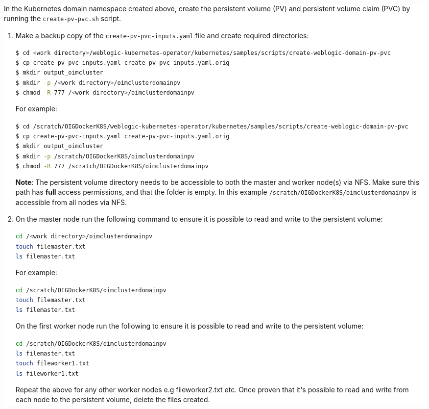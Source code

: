 In the Kubernetes domain namespace created above, create the persistent volume (PV) and persistent volume claim (PVC)  by running the `create-pv-pvc.sh` script.

1. Make a backup copy of the `create-pv-pvc-inputs.yaml` file and create required directories:
   
   ```bash
   $ cd <work directory>/weblogic-kubernetes-operator/kubernetes/samples/scripts/create-weblogic-domain-pv-pvc
   $ cp create-pv-pvc-inputs.yaml create-pv-pvc-inputs.yaml.orig
   $ mkdir output_oimcluster
   $ mkdir -p /<work directory>/oimclusterdomainpv
   $ chmod -R 777 /<work directory>/oimclusterdomainpv
   ```

   For example:
	
   ```bash
   $ cd /scratch/OIGDockerK8S/weblogic-kubernetes-operator/kubernetes/samples/scripts/create-weblogic-domain-pv-pvc
   $ cp create-pv-pvc-inputs.yaml create-pv-pvc-inputs.yaml.orig
   $ mkdir output_oimcluster
   $ mkdir -p /scratch/OIGDockerK8S/oimclusterdomainpv
   $ chmod -R 777 /scratch/OIGDockerK8S/oimclusterdomainpv
   ```
   
   **Note**: The persistent volume directory needs to be accessible to both the master and worker node(s) via NFS. Make sure this path has **full** access permissions, and that the folder is empty. In this example `/scratch/OIGDockerK8S/oimclusterdomainpv` is accessible from all nodes via NFS. 
   
1. On the master node run the following command to ensure it is possible to read and write to the persistent volume:

   ```bash 
   cd /<work directory>/oimclusterdomainpv
   touch filemaster.txt
   ls filemaster.txt
   ```
   
   For example:
   
   ```bash
   cd /scratch/OIGDockerK8S/oimclusterdomainpv
   touch filemaster.txt
   ls filemaster.txt
   ```
   
   On the first worker node run the following to ensure it is possible to read and write to the persistent volume:
   
   ```bash
   cd /scratch/OIGDockerK8S/oimclusterdomainpv
   ls filemaster.txt
   touch fileworker1.txt
   ls fileworker1.txt
   ```
   
   Repeat the above for any other worker nodes e.g fileworker2.txt etc. Once proven that it's possible to read and write from each node to the persistent volume, delete the files created.
   